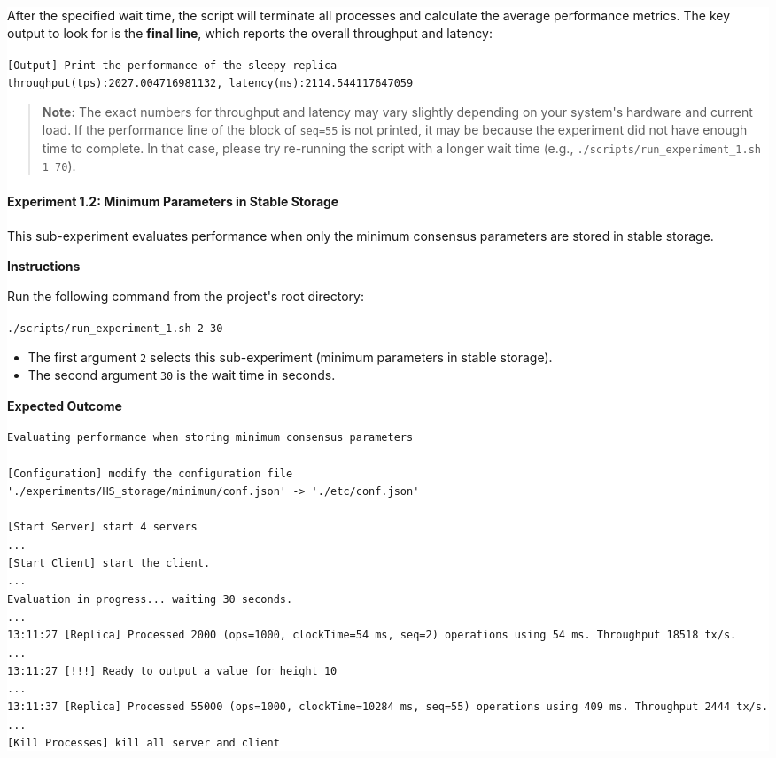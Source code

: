 After the specified wait time, the script will terminate all processes and calculate the average performance metrics. The key output to look for is the **final line**, which reports the overall throughput and latency:

```
[Output] Print the performance of the sleepy replica
throughput(tps):2027.004716981132, latency(ms):2114.544117647059
```

> **Note:** The exact numbers for throughput and latency may vary slightly depending on your system's hardware and current load. If the performance line of the block of `seq=55` is not printed, it may be because the experiment did not have enough time to complete. In that case, please try re-running the script with a longer wait time (e.g., `./scripts/run_experiment_1.sh 1 70`).




#### Experiment 1.2: Minimum Parameters in Stable Storage

This sub-experiment evaluates performance when only the minimum consensus parameters are stored in stable storage.

**Instructions**

Run the following command from the project's root directory:

```bash
./scripts/run_experiment_1.sh 2 30
```

*   The first argument `2` selects this sub-experiment (minimum parameters in stable storage).
*   The second argument `30` is the wait time in seconds.

**Expected Outcome**


```
Evaluating performance when storing minimum consensus parameters

[Configuration] modify the configuration file
'./experiments/HS_storage/minimum/conf.json' -> './etc/conf.json'

[Start Server] start 4 servers
...
[Start Client] start the client.
...
Evaluation in progress... waiting 30 seconds.
...
13:11:27 [Replica] Processed 2000 (ops=1000, clockTime=54 ms, seq=2) operations using 54 ms. Throughput 18518 tx/s. 
...
13:11:27 [!!!] Ready to output a value for height 10
...
13:11:37 [Replica] Processed 55000 (ops=1000, clockTime=10284 ms, seq=55) operations using 409 ms. Throughput 2444 tx/s.
...
[Kill Processes] kill all server and client
```
